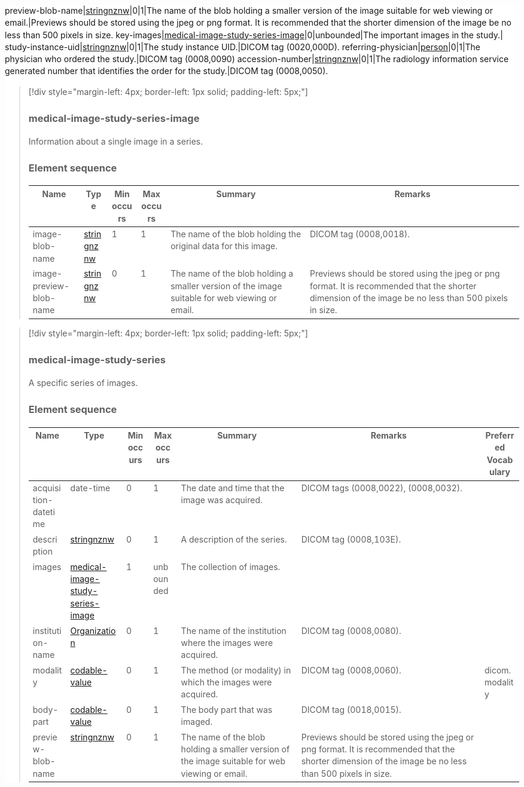 preview-blob-name|[stringnznw](xref:HV_3e730686-781f-4616-aa0d-817bba8eb141#stringnznw)|0|1|The name of the blob holding a smaller version of the image suitable for web viewing or email.|Previews should be stored using the jpeg or png format. It is recommended that the shorter dimension of the image be no less than 500 pixels in size.
key-images|[medical-image-study-series-image](#medical-image-study-series-image)|0|unbounded|The important images in the study.|
study-instance-uid|[stringnznw](xref:HV_3e730686-781f-4616-aa0d-817bba8eb141#stringnznw)|0|1|The study instance UID.|DICOM tag (0020,000D).
referring-physician|[person](xref:HV_3e730686-781f-4616-aa0d-817bba8eb141#person)|0|1|The physician who ordered the study.|DICOM tag (0008,0090)
accession-number|[stringnznw](xref:HV_3e730686-781f-4616-aa0d-817bba8eb141#stringnznw)|0|1|The radiology information service generated number that identifies the order for the study.|DICOM tag (0008,0050).

>[!div style="margin-left: 4px; border-left: 1px solid; padding-left: 5px;"]
>
> <a name='medical-image-study-series-image'></a>
>
> ### medical-image-study-series-image
>
> Information about a single image in a series.
>
> ### Element sequence
>
> Name|Type|Min occurs|Max occurs|Summary|Remarks
> ---|---|---|---|---|---
> image-blob-name|[stringnznw](xref:HV_3e730686-781f-4616-aa0d-817bba8eb141#stringnznw)|1|1|The name of the blob holding the original data for this image.|DICOM tag (0008,0018).
> image-preview-blob-name|[stringnznw](xref:HV_3e730686-781f-4616-aa0d-817bba8eb141#stringnznw)|0|1|The name of the blob holding a smaller version of the image suitable for web viewing or email.|Previews should be stored using the jpeg or png format. It is recommended that the shorter dimension of the image be no less than 500 pixels in size.
>
>

>[!div style="margin-left: 4px; border-left: 1px solid; padding-left: 5px;"]
>
> <a name='medical-image-study-series'></a>
>
> ### medical-image-study-series
>
> A specific series of images.
>
> ### Element sequence
>
> Name|Type|Min occurs|Max occurs|Summary|Remarks|Preferred Vocabulary
> ---|---|---|---|---|---|---
> acquisition-datetime|date-time|0|1|The date and time that the image was acquired.|DICOM tags (0008,0022), (0008,0032).|
> description|[stringnznw](xref:HV_3e730686-781f-4616-aa0d-817bba8eb141#stringnznw)|0|1|A description of the series.|DICOM tag (0008,103E).|
> images|[medical-image-study-series-image](#medical-image-study-series-image)|1|unbounded|The collection of images.||
> institution-name|[Organization](xref:HV_3e730686-781f-4616-aa0d-817bba8eb141#Organization)|0|1|The name of the institution where the images were acquired.|DICOM tag (0008,0080).|
> modality|[codable-value](xref:HV_3e730686-781f-4616-aa0d-817bba8eb141#codable-value)|0|1|The method (or modality) in which the images were acquired.|DICOM tag (0008,0060).|dicom.modality
> body-part|[codable-value](xref:HV_3e730686-781f-4616-aa0d-817bba8eb141#codable-value)|0|1|The body part that was imaged.|DICOM tag (0018,0015).|
> preview-blob-name|[stringnznw](xref:HV_3e730686-781f-4616-aa0d-817bba8eb141#stringnznw)|0|1|The name of the blob holding a smaller version of the image suitable for web viewing or email.|Previews should be stored using the jpeg or png format. It is recommended that the shorter dimension of the image be no less than 500 pixels in size.|